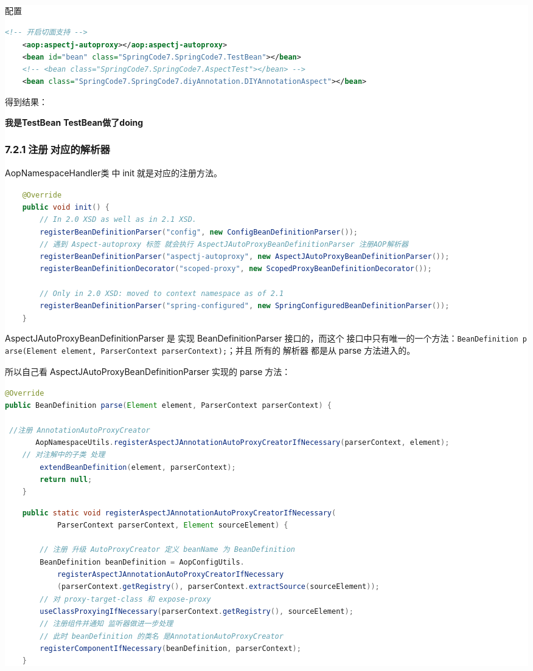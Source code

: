 配置

```xml
<!-- 开启切面支持 -->
	<aop:aspectj-autoproxy></aop:aspectj-autoproxy>
	<bean id="bean" class="SpringCode7.SpringCode7.TestBean"></bean>				
	<!-- <bean class="SpringCode7.SpringCode7.AspectTest"></bean> -->				
	<bean class="SpringCode7.SpringCode7.diyAnnotation.DIYAnnotationAspect"></bean>		
```

得到结果：

**我是TestBean**
**TestBean做了doing**

### 7.2.1 注册 对应的解析器

AopNamespaceHandler类 中 init 就是对应的注册方法。

```java
	@Override
	public void init() {
		// In 2.0 XSD as well as in 2.1 XSD.
		registerBeanDefinitionParser("config", new ConfigBeanDefinitionParser());
        // 遇到 Aspect-autoproxy 标签 就会执行 AspectJAutoProxyBeanDefinitionParser 注册AOP解析器
		registerBeanDefinitionParser("aspectj-autoproxy", new AspectJAutoProxyBeanDefinitionParser());
		registerBeanDefinitionDecorator("scoped-proxy", new ScopedProxyBeanDefinitionDecorator());

		// Only in 2.0 XSD: moved to context namespace as of 2.1
		registerBeanDefinitionParser("spring-configured", new SpringConfiguredBeanDefinitionParser());
	}
```

AspectJAutoProxyBeanDefinitionParser 是 实现 BeanDefinitionParser 接口的，而这个 接口中只有唯一的一个方法：`BeanDefinition parse(Element element, ParserContext parserContext);`；并且 所有的  解析器 都是从 parse 方法进入的。

所以自己看 AspectJAutoProxyBeanDefinitionParser  实现的 parse 方法：

```java
@Override
public BeanDefinition parse(Element element, ParserContext parserContext) {

 //注册 AnnotationAutoProxyCreator
       AopNamespaceUtils.registerAspectJAnnotationAutoProxyCreatorIfNecessary(parserContext, element);
    // 对注解中的子类 处理
		extendBeanDefinition(element, parserContext);
		return null;
	}
```



```java
	public static void registerAspectJAnnotationAutoProxyCreatorIfNecessary(
			ParserContext parserContext, Element sourceElement) {

        // 注册 升级 AutoProxyCreator 定义 beanName 为 BeanDefinition
		BeanDefinition beanDefinition = AopConfigUtils.
            registerAspectJAnnotationAutoProxyCreatorIfNecessary
            (parserContext.getRegistry(), parserContext.extractSource(sourceElement));
        // 对 proxy-target-class 和 expose-proxy
		useClassProxyingIfNecessary(parserContext.getRegistry(), sourceElement);
        // 注册组件并通知 监听器做进一步处理
        // 此时 beanDefinition 的类名 是AnnotationAutoProxyCreator
		registerComponentIfNecessary(beanDefinition, parserContext);
	}
```